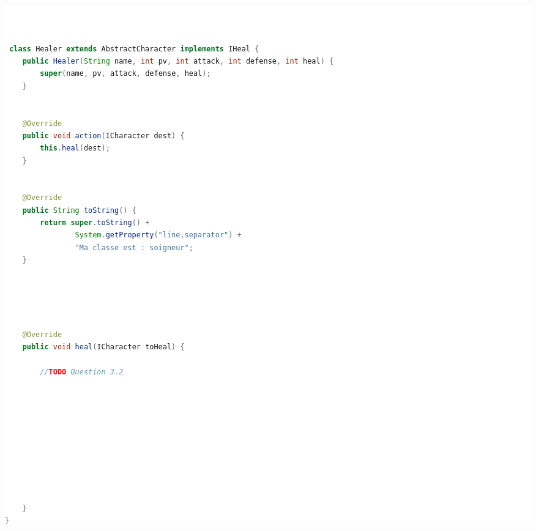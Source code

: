```java



 class Healer extends AbstractCharacter implements IHeal {
	public Healer(String name, int pv, int attack, int defense, int heal) {
		super(name, pv, attack, defense, heal);
	}


	@Override
	public void action(ICharacter dest) {
		this.heal(dest);
	}


	@Override
	public String toString() {
		return super.toString() +
				System.getProperty("line.separator") +
				"Ma classe est : soigneur";
	}





	@Override
	public void heal(ICharacter toHeal) {

		//TODO Question 3.2










	}
}


```

</div>